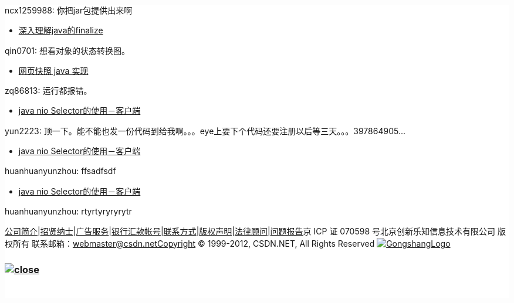 ncx1259988: 你把jar包提供出来啊
* [深入理解java的finalize](http://blog.csdn.net/kangojian/article/details/5443220#comments)

qin0701: 想看对象的状态转换图。
* [网页快照 java 实现](http://blog.csdn.net/kangojian/article/details/6207464#comments)

zq86813: 运行都报错。
* [java nio Selector的使用－客户端](http://blog.csdn.net/kangojian/article/details/5711358#comments)

yun2223: 顶一下。能不能也发一份代码到给我啊。。。eye上要下个代码还要注册以后等三天。。。397864905...
* [java nio Selector的使用－客户端](http://blog.csdn.net/kangojian/article/details/5711358#comments)

huanhuanyunzhou: ffsadfsdf
* [java nio Selector的使用－客户端](http://blog.csdn.net/kangojian/article/details/5711358#comments)

huanhuanyunzhou: rtyrtyryryrytr
      ![]()

[公司简介](http://www.csdn.net/company/about.html)|[招贤纳士](http://www.csdn.net/company/recruit.html)|[广告服务](http://www.csdn.net/company/marketing.html)|[银行汇款帐号](http://www.csdn.net/company/account.html)|[联系方式](http://www.csdn.net/company/contact.html)|[版权声明](http://www.csdn.net/company/statement.html)|[法律顾问](http://www.csdn.net/company/layer.html)|[问题报告](mailto:webmaster@csdn.net)京 ICP 证 070598 号北京创新乐知信息技术有限公司 版权所有![]() 联系邮箱：webmaster@csdn.netCopyright © 1999-2012, CSDN.NET, All Rights Reserved [![GongshangLogo]()](http://www.hd315.gov.cn/beian/view.asp?bianhao=010202001032100010)
### [![close]()]()

[![]()](http://2012amap.csdn.net/)![]()

